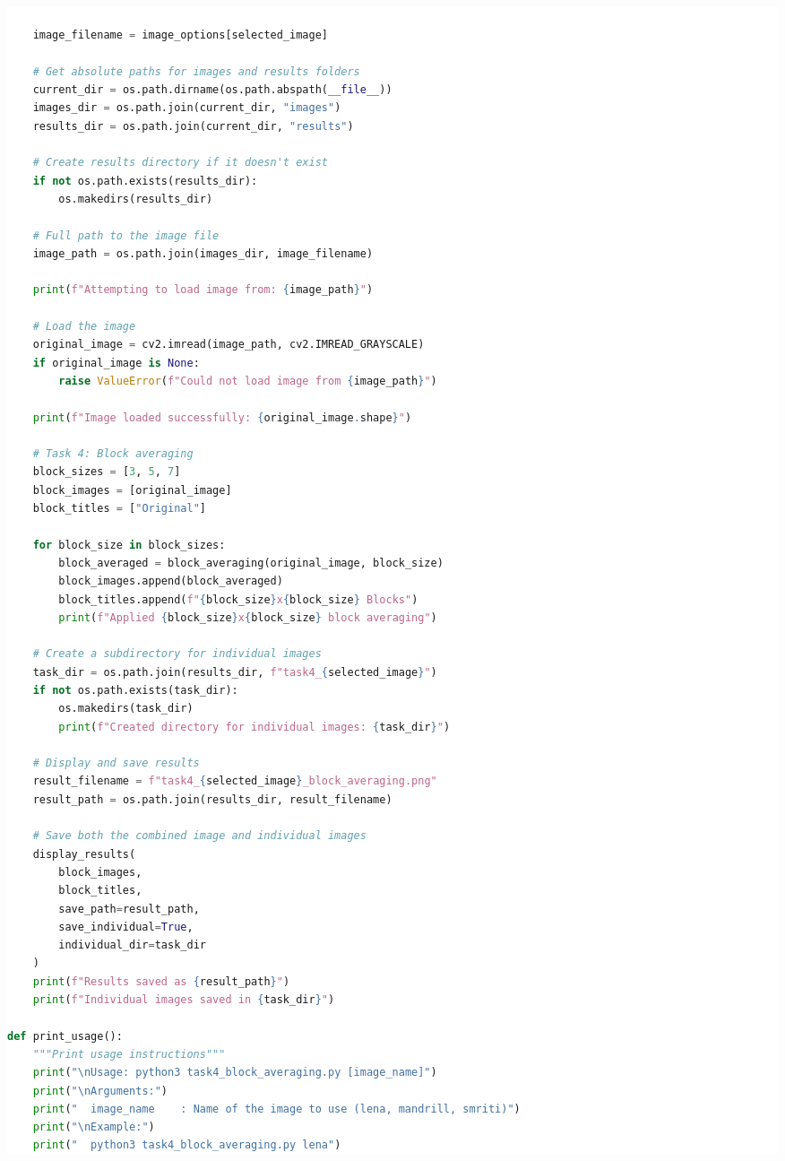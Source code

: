 ```python
  
    image_filename = image_options[selected_image]
  
    # Get absolute paths for images and results folders
    current_dir = os.path.dirname(os.path.abspath(__file__))
    images_dir = os.path.join(current_dir, "images")
    results_dir = os.path.join(current_dir, "results")
  
    # Create results directory if it doesn't exist
    if not os.path.exists(results_dir):
        os.makedirs(results_dir)
  
    # Full path to the image file
    image_path = os.path.join(images_dir, image_filename)
  
    print(f"Attempting to load image from: {image_path}")
  
    # Load the image
    original_image = cv2.imread(image_path, cv2.IMREAD_GRAYSCALE)
    if original_image is None:
        raise ValueError(f"Could not load image from {image_path}")
  
    print(f"Image loaded successfully: {original_image.shape}")
  
    # Task 4: Block averaging
    block_sizes = [3, 5, 7]
    block_images = [original_image]
    block_titles = ["Original"]
  
    for block_size in block_sizes:
        block_averaged = block_averaging(original_image, block_size)
        block_images.append(block_averaged)
        block_titles.append(f"{block_size}x{block_size} Blocks")
        print(f"Applied {block_size}x{block_size} block averaging")
  
    # Create a subdirectory for individual images
    task_dir = os.path.join(results_dir, f"task4_{selected_image}")
    if not os.path.exists(task_dir):
        os.makedirs(task_dir)
        print(f"Created directory for individual images: {task_dir}")
  
    # Display and save results
    result_filename = f"task4_{selected_image}_block_averaging.png"
    result_path = os.path.join(results_dir, result_filename)
  
    # Save both the combined image and individual images
    display_results(
        block_images, 
        block_titles, 
        save_path=result_path,
        save_individual=True,
        individual_dir=task_dir
    )
    print(f"Results saved as {result_path}")
    print(f"Individual images saved in {task_dir}")

def print_usage():
    """Print usage instructions"""
    print("\nUsage: python3 task4_block_averaging.py [image_name]")
    print("\nArguments:")
    print("  image_name    : Name of the image to use (lena, mandrill, smriti)")
    print("\nExample:")
    print("  python3 task4_block_averaging.py lena")
```